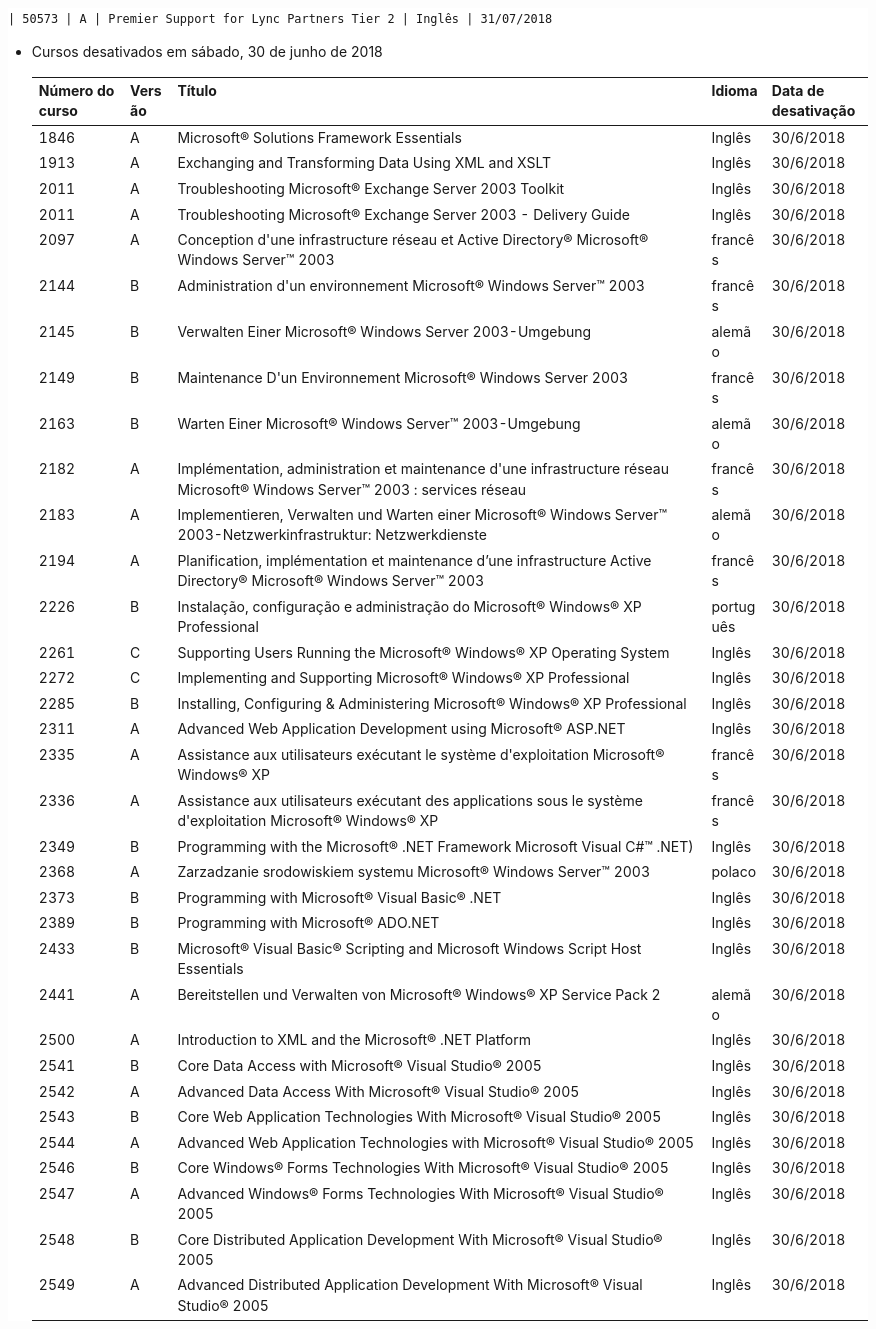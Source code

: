    | 50573 | A | Premier Support for Lync Partners Tier 2 | Inglês | 31/07/2018

* Cursos desativados em sábado, 30 de junho de 2018

    | Número do curso | Versão | Título | Idioma | Data de desativação |
    | --- | --- | --- | --- | --- |
    | 1846 | A | Microsoft® Solutions Framework Essentials | Inglês | 30/6/2018
    | 1913 | A | Exchanging and Transforming Data Using XML and XSLT | Inglês | 30/6/2018
    | 2011 | A | Troubleshooting Microsoft® Exchange Server 2003 Toolkit | Inglês | 30/6/2018
    | 2011 | A | Troubleshooting Microsoft® Exchange Server 2003 - Delivery Guide | Inglês | 30/6/2018
    | 2097 | A | Conception d'une infrastructure réseau et Active Directory® Microsoft® Windows Server™ 2003 | francês | 30/6/2018
    | 2144 | B | Administration d'un environnement Microsoft® Windows Server™ 2003 | francês | 30/6/2018
    | 2145 | B | Verwalten Einer Microsoft® Windows Server 2003-Umgebung | alemão | 30/6/2018
    | 2149 | B | Maintenance D'un Environnement Microsoft® Windows Server 2003 | francês | 30/6/2018
    | 2163 | B | Warten Einer Microsoft® Windows Server™ 2003-Umgebung | alemão | 30/6/2018
    | 2182 | A | Implémentation, administration et maintenance d'une infrastructure réseau Microsoft® Windows Server™ 2003 : services réseau | francês | 30/6/2018
    | 2183 | A | Implementieren, Verwalten und Warten einer Microsoft® Windows Server™ 2003-Netzwerkinfrastruktur: Netzwerkdienste | alemão | 30/6/2018
    | 2194 | A | Planification, implémentation et maintenance d’une infrastructure Active Directory® Microsoft® Windows Server™ 2003 | francês | 30/6/2018
    | 2226 | B | Instalação, configuração e administração do Microsoft® Windows® XP Professional | português | 30/6/2018
    | 2261 | C | Supporting Users Running the Microsoft® Windows® XP Operating System | Inglês | 30/6/2018
    | 2272 | C | Implementing and Supporting Microsoft® Windows® XP Professional | Inglês | 30/6/2018
    | 2285 | B | Installing, Configuring & Administering Microsoft® Windows® XP Professional | Inglês | 30/6/2018
    | 2311 | A | Advanced Web Application Development using Microsoft® ASP.NET  | Inglês | 30/6/2018
    | 2335 | A | Assistance aux utilisateurs exécutant le système d'exploitation Microsoft® Windows® XP | francês | 30/6/2018
    | 2336 | A | Assistance aux utilisateurs exécutant des applications sous le système d'exploitation Microsoft® Windows® XP | francês | 30/6/2018
    | 2349 | B | Programming with the Microsoft® .NET Framework Microsoft Visual C#™ .NET) | Inglês | 30/6/2018
    | 2368 | A | Zarzadzanie srodowiskiem systemu Microsoft® Windows Server™ 2003 |polaco | 30/6/2018
    | 2373 | B | Programming with Microsoft® Visual Basic® .NET | Inglês | 30/6/2018
    | 2389 | B | Programming with Microsoft® ADO.NET | Inglês | 30/6/2018
    | 2433 | B | Microsoft® Visual Basic® Scripting and Microsoft Windows Script Host Essentials | Inglês | 30/6/2018
    | 2441 | A | Bereitstellen und Verwalten von Microsoft® Windows® XP Service Pack 2 | alemão | 30/6/2018
    | 2500 | A | Introduction to XML and the Microsoft® .NET Platform | Inglês | 30/6/2018
    | 2541 | B | Core Data Access with Microsoft® Visual Studio® 2005 | Inglês | 30/6/2018
    | 2542 | A | Advanced Data Access With Microsoft® Visual Studio® 2005 | Inglês | 30/6/2018
    | 2543 | B | Core Web Application Technologies With Microsoft® Visual Studio® 2005 | Inglês | 30/6/2018
    | 2544 | A | Advanced Web Application Technologies with Microsoft® Visual Studio® 2005 | Inglês | 30/6/2018
    | 2546 | B | Core Windows® Forms Technologies With Microsoft® Visual Studio® 2005 | Inglês | 30/6/2018
    | 2547 | A | Advanced Windows® Forms Technologies With Microsoft® Visual Studio® 2005 | Inglês | 30/6/2018
    | 2548 | B | Core Distributed Application Development With Microsoft® Visual Studio® 2005 | Inglês | 30/6/2018
    | 2549 | A | Advanced Distributed Application Development With Microsoft® Visual Studio® 2005 | Inglês | 30/6/2018